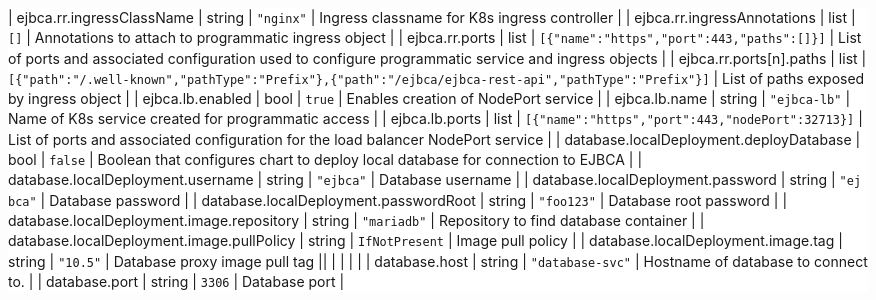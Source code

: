 | ejbca.rr.ingressClassName                 | string | `"nginx"`                                                                                            | Ingress classname for K8s ingress controller                                                                                                                                   |
| ejbca.rr.ingressAnnotations               | list   | `[]`                                                                                                 | Annotations to attach to programmatic ingress object                                                                                                                           |
| ejbca.rr.ports                            | list   | `[{"name":"https","port":443,"paths":[]}]`                                                           | List of ports and associated configuration used to configure programmatic service and ingress objects                                                                          |
| ejbca.rr.ports[n].paths                   | list   | `[{"path":"/.well-known","pathType":"Prefix"},{"path":"/ejbca/ejbca-rest-api","pathType":"Prefix"}]` | List of paths exposed by ingress object                                                                                                                                        |
| ejbca.lb.enabled                          | bool   | `true`                                                                                               | Enables creation of NodePort service                                                                                                                                           |
| ejbca.lb.name                             | string | `"ejbca-lb"`                                                                                         | Name of K8s service created for programmatic access                                                                                                                            |
| ejbca.lb.ports                            | list   | `[{"name":"https","port":443,"nodePort":32713}]`                                                     | List of ports and associated configuration for the load balancer NodePort service                                                                                              |
| database.localDeployment.deployDatabase   | bool   | `false`                                                                                              | Boolean that configures chart to deploy local database for connection to EJBCA                                                                                                 |
| database.localDeployment.username         | string | `"ejbca"`                                                                                            | Database username                                                                                                                                                              |
| database.localDeployment.password         | string | `"ejbca"`                                                                                            | Database password                                                                                                                                                              |
| database.localDeployment.passwordRoot     | string | `"foo123"`                                                                                           | Database root password                                                                                                                                                         |
| database.localDeployment.image.repository | string | `"mariadb"`                                                                                          | Repository to find database container                                                                                                                                          |
| database.localDeployment.image.pullPolicy | string | `IfNotPresent`                                                                                       | Image pull policy                                                                                                                                                              |
| database.localDeployment.image.tag        | string | `"10.5"`                                                                                             | Database proxy image pull tag                                                                                                                                                  ||                                           |        |                                                                                                      |                                                                                                                                                                                |
| database.host                             | string | `"database-svc"`                                                                                     | Hostname of database to connect to.                                                                                                                                            |
| database.port                             | string | `3306`                                                                                               | Database port                                                                                                                                                                  |